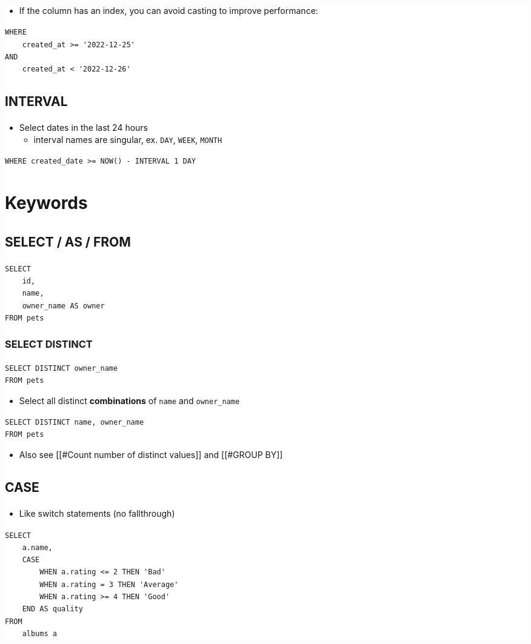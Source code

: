 - If the column has an index, you can avoid casting to improve performance:

```mysql
WHERE
    created_at >= '2022-12-25'
AND
    created_at < '2022-12-26'
```

## INTERVAL

- Select dates in the last 24 hours
    - interval names are singular, ex. `DAY`, `WEEK`, `MONTH`

```mysql
WHERE created_date >= NOW() - INTERVAL 1 DAY
```

# Keywords

## SELECT / AS / FROM

```mysql
SELECT
    id,
    name,
    owner_name AS owner
FROM pets
```

### SELECT DISTINCT

```mysql
SELECT DISTINCT owner_name
FROM pets
```

- Select all distinct **combinations** of `name` and `owner_name`

```mysql
SELECT DISTINCT name, owner_name
FROM pets
```

- Also see [[#Count number of distinct values]] and [[#GROUP BY]]

## CASE

- Like switch statements (no fallthrough)

```mysql
SELECT
    a.name,
    CASE
        WHEN a.rating <= 2 THEN 'Bad'
        WHEN a.rating = 3 THEN 'Average'
        WHEN a.rating >= 4 THEN 'Good'
    END AS quality
FROM
    albums a
```
